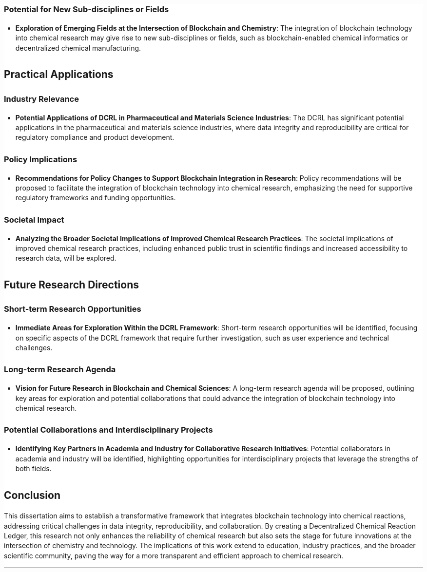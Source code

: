 ### Potential for New Sub-disciplines or Fields

- **Exploration of Emerging Fields at the Intersection of Blockchain and Chemistry**: The integration of blockchain technology into chemical research may give rise to new sub-disciplines or fields, such as blockchain-enabled chemical informatics or decentralized chemical manufacturing.

## Practical Applications

### Industry Relevance

- **Potential Applications of DCRL in Pharmaceutical and Materials Science Industries**: The DCRL has significant potential applications in the pharmaceutical and materials science industries, where data integrity and reproducibility are critical for regulatory compliance and product development.

### Policy Implications

- **Recommendations for Policy Changes to Support Blockchain Integration in Research**: Policy recommendations will be proposed to facilitate the integration of blockchain technology into chemical research, emphasizing the need for supportive regulatory frameworks and funding opportunities.

### Societal Impact

- **Analyzing the Broader Societal Implications of Improved Chemical Research Practices**: The societal implications of improved chemical research practices, including enhanced public trust in scientific findings and increased accessibility to research data, will be explored.

## Future Research Directions

### Short-term Research Opportunities

- **Immediate Areas for Exploration Within the DCRL Framework**: Short-term research opportunities will be identified, focusing on specific aspects of the DCRL framework that require further investigation, such as user experience and technical challenges.

### Long-term Research Agenda

- **Vision for Future Research in Blockchain and Chemical Sciences**: A long-term research agenda will be proposed, outlining key areas for exploration and potential collaborations that could advance the integration of blockchain technology into chemical research.

### Potential Collaborations and Interdisciplinary Projects

- **Identifying Key Partners in Academia and Industry for Collaborative Research Initiatives**: Potential collaborators in academia and industry will be identified, highlighting opportunities for interdisciplinary projects that leverage the strengths of both fields.

## Conclusion

This dissertation aims to establish a transformative framework that integrates blockchain technology into chemical reactions, addressing critical challenges in data integrity, reproducibility, and collaboration. By creating a Decentralized Chemical Reaction Ledger, this research not only enhances the reliability of chemical research but also sets the stage for future innovations at the intersection of chemistry and technology. The implications of this work extend to education, industry practices, and the broader scientific community, paving the way for a more transparent and efficient approach to chemical research. 

--- 
